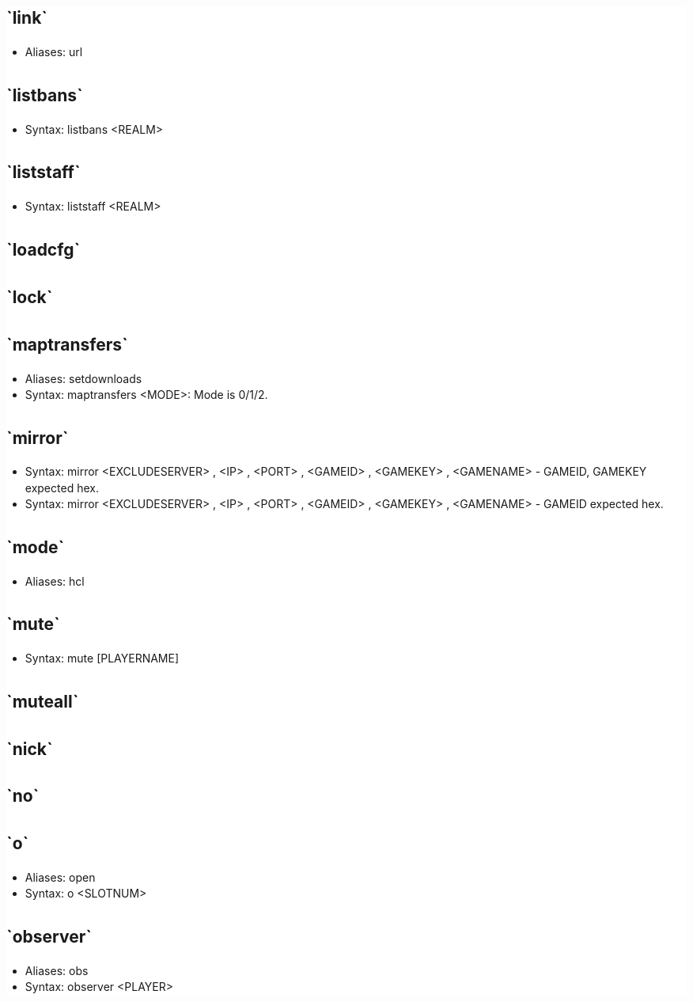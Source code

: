 ## \`link\`
- Aliases: url

## \`listbans\`
- Syntax: listbans \<REALM\>

## \`liststaff\`
- Syntax: liststaff \<REALM\>

## \`loadcfg\`

## \`lock\`

## \`maptransfers\`
- Aliases: setdownloads
- Syntax: maptransfers \<MODE\>: Mode is 0/1/2.

## \`mirror\`
- Syntax: mirror \<EXCLUDESERVER\> , \<IP\> , \<PORT\> , \<GAMEID\> , \<GAMEKEY\> , \<GAMENAME\> - GAMEID, GAMEKEY expected hex.
- Syntax: mirror \<EXCLUDESERVER\> , \<IP\> , \<PORT\> , \<GAMEID\> , \<GAMEKEY\> , \<GAMENAME\> - GAMEID expected hex.

## \`mode\`
- Aliases: hcl

## \`mute\`
- Syntax: mute [PLAYERNAME]

## \`muteall\`

## \`nick\`

## \`no\`

## \`o\`
- Aliases: open
- Syntax: o \<SLOTNUM\>

## \`observer\`
- Aliases: obs
- Syntax: observer \<PLAYER\>
